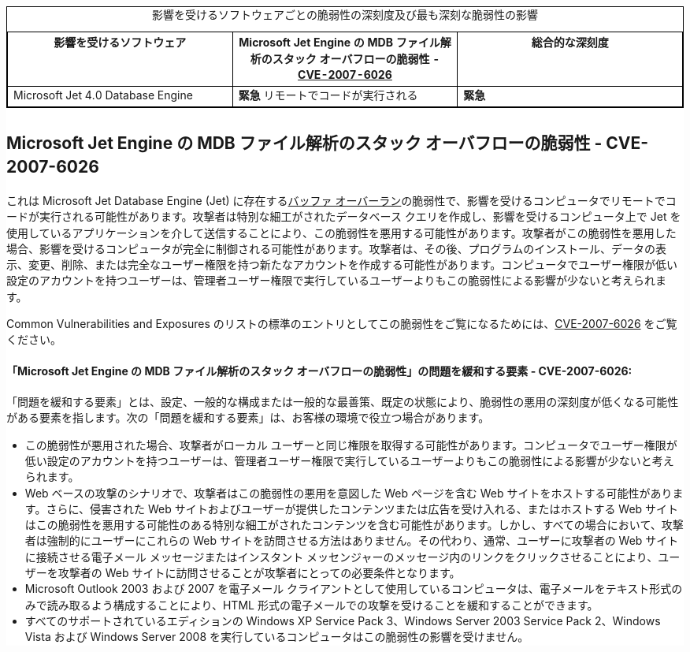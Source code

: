 <span></span>
 
<table style="border:1px solid black;">
<caption>影響を受けるソフトウェアごとの脆弱性の深刻度及び最も深刻な脆弱性の影響</caption>
<colgroup>
<col width="33%" />
<col width="33%" />
<col width="33%" />
</colgroup>
<thead>
<tr class="header">
<th style="border:1px solid black;" >影響を受けるソフトウェア</th>
<th style="border:1px solid black;" >Microsoft Jet Engine の MDB ファイル解析のスタック オーバフローの脆弱性 - <a href="http://www.cve.mitre.org/cgi-bin/cvename.cgi?name=cve-2007-6026">CVE-2007-6026</a></th>
<th style="border:1px solid black;" >総合的な深刻度</th>
</tr>
</thead>
<tbody>
<tr class="odd">
<td style="border:1px solid black;">Microsoft Jet 4.0 Database Engine</td>
<td style="border:1px solid black;"><strong>緊急</strong>
リモートでコードが実行される</td>
<td style="border:1px solid black;"><strong>緊急</strong></td>
</tr>
</tbody>
</table>
  
Microsoft Jet Engine の MDB ファイル解析のスタック オーバフローの脆弱性 - CVE-2007-6026  
---------------------------------------------------------------------------------------
  
<span></span>
これは Microsoft Jet Database Engine (Jet) に存在する[バッファ オーバーラン](http://www.microsoft.com/japan/security/glossary.mspx)の脆弱性で、影響を受けるコンピュータでリモートでコードが実行される可能性があります。攻撃者は特別な細工がされたデータベース クエリを作成し、影響を受けるコンピュータ上で Jet を使用しているアプリケーションを介して送信することにより、この脆弱性を悪用する可能性があります。攻撃者がこの脆弱性を悪用した場合、影響を受けるコンピュータが完全に制御される可能性があります。攻撃者は、その後、プログラムのインストール、データの表示、変更、削除、または完全なユーザー権限を持つ新たなアカウントを作成する可能性があります。コンピュータでユーザー権限が低い設定のアカウントを持つユーザーは、管理者ユーザー権限で実行しているユーザーよりもこの脆弱性による影響が少ないと考えられます。
  
Common Vulnerabilities and Exposures のリストの標準のエントリとしてこの脆弱性をご覧になるためには、[CVE-2007-6026](http://www.cve.mitre.org/cgi-bin/cvename.cgi?name=cve-2007-6026) をご覧ください。
  
#### 「Microsoft Jet Engine の MDB ファイル解析のスタック オーバフローの脆弱性」の問題を緩和する要素 - CVE-2007-6026:
  
「問題を緩和する要素」とは、設定、一般的な構成または一般的な最善策、既定の状態により、脆弱性の悪用の深刻度が低くなる可能性がある要素を指します。次の「問題を緩和する要素」は、お客様の環境で役立つ場合があります。
  
-   この脆弱性が悪用された場合、攻撃者がローカル ユーザーと同じ権限を取得する可能性があります。コンピュータでユーザー権限が低い設定のアカウントを持つユーザーは、管理者ユーザー権限で実行しているユーザーよりもこの脆弱性による影響が少ないと考えられます。  
-   Web ベースの攻撃のシナリオで、攻撃者はこの脆弱性の悪用を意図した Web ページを含む Web サイトをホストする可能性があります。さらに、侵害された Web サイトおよびユーザーが提供したコンテンツまたは広告を受け入れる、またはホストする Web サイトはこの脆弱性を悪用する可能性のある特別な細工がされたコンテンツを含む可能性があります。しかし、すべての場合において、攻撃者は強制的にユーザーにこれらの Web サイトを訪問させる方法はありません。その代わり、通常、ユーザーに攻撃者の Web サイトに接続させる電子メール メッセージまたはインスタント メッセンジャーのメッセージ内のリンクをクリックさせることにより、ユーザーを攻撃者の Web サイトに訪問させることが攻撃者にとっての必要条件となります。  
-   Microsoft Outlook 2003 および 2007 を電子メール クライアントとして使用しているコンピュータは、電子メールをテキスト形式のみで読み取るよう構成することにより、HTML 形式の電子メールでの攻撃を受けることを緩和することができます。  
-   すべてのサポートされているエディションの Windows XP Service Pack 3、Windows Server 2003 Service Pack 2、Windows Vista および Windows Server 2008 を実行しているコンピュータはこの脆弱性の影響を受けません。
  